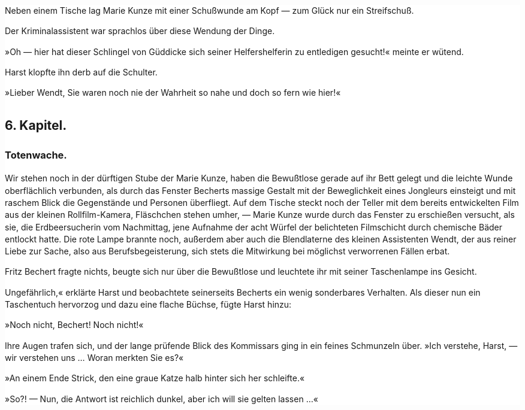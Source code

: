 Neben einem Tische lag Marie Kunze mit einer Schußwunde
am Kopf — zum Glück nur ein Streifschuß.

Der Kriminalassistent war sprachlos über diese Wendung
der Dinge.

»Oh — hier hat dieser Schlingel von Güddicke sich seiner
Helfershelferin zu entledigen gesucht!« meinte er wütend.

Harst klopfte ihn derb auf die Schulter.

»Lieber Wendt, Sie waren noch nie der Wahrheit so nahe
und doch so fern wie hier!«

<h2>6. Kapitel.</h2>

<h3>Totenwache.</h3>

Wir stehen noch in der dürftigen Stube der Marie Kunze,
haben die Bewußtlose gerade auf ihr Bett gelegt und
die leichte Wunde oberflächlich verbunden, als durch
das Fenster Becherts massige Gestalt mit der Beweglichkeit
eines Jongleurs einsteigt und mit raschem Blick die
Gegenstände und Personen überfliegt. Auf dem Tische
steckt noch der Teller mit dem bereits entwickelten
Film aus der kleinen Rollfilm-Kamera, Fläschchen stehen
umher, — Marie Kunze wurde durch das Fenster zu erschießen
versucht, als sie, die Erdbeersucherin vom Nachmittag,
jene Aufnahme der acht Würfel der belichteten Filmschicht
durch chemische Bäder entlockt hatte. Die rote Lampe
brannte noch, außerdem aber auch die Blendlaterne des
kleinen Assistenten Wendt, der aus reiner Liebe zur
Sache, also aus Berufsbegeisterung, sich stets die
Mitwirkung bei möglichst verworrenen Fällen erbat.

Fritz Bechert fragte nichts, beugte sich nur über die
Bewußtlose und leuchtete ihr mit seiner Taschenlampe
ins Gesicht.

Ungefährlich,« erklärte Harst und beobachtete seinerseits
Becherts ein wenig sonderbares Verhalten. Als dieser
nun ein Taschentuch hervorzog und dazu eine flache
Büchse, fügte Harst hinzu:

»Noch nicht, Bechert! Noch nicht!«

Ihre Augen trafen sich, und der lange prüfende Blick
des Kommissars ging in ein feines Schmunzeln über.
»Ich verstehe, Harst, — wir verstehen uns … Woran merkten
Sie es?«

»An einem Ende Strick, den eine graue Katze halb hinter
sich her schleifte.«

»So?! — Nun, die Antwort ist reichlich dunkel, aber
ich will sie gelten lassen …«
